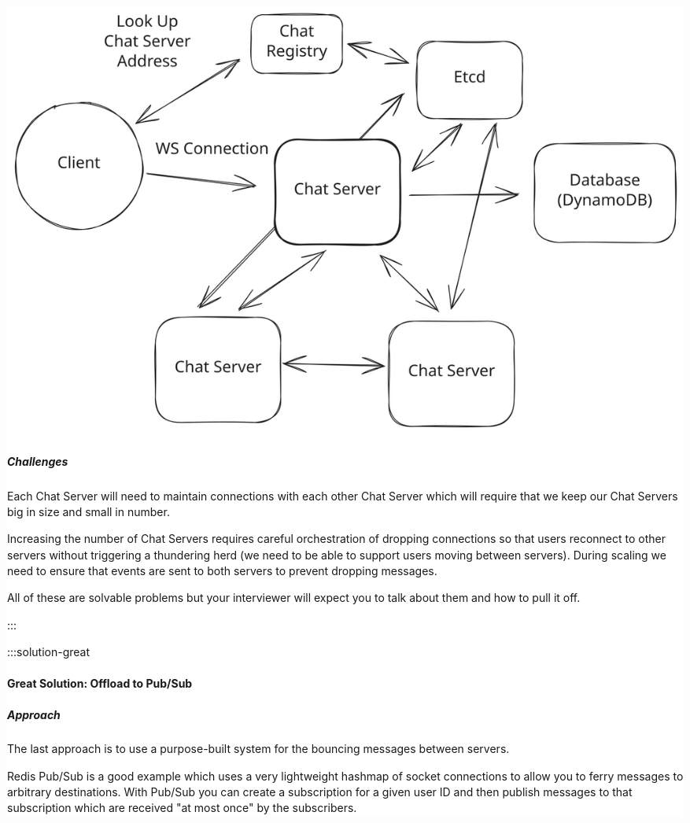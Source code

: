 ![](214-problem-breakdowns_whatsapp_09.svg)

##### Challenges

Each Chat Server will need to maintain connections with each other Chat Server which will require that we keep our Chat Servers big in size and small in number.

Increasing the number of Chat Servers requires careful orchestration of dropping connections so that users reconnect to other servers without triggering a thundering herd (we need to be able to support users moving between servers). During scaling we need to ensure that events are sent to both servers to prevent dropping messages.

All of these are solvable problems but your interviewer will expect you to talk about them and how to pull it off.


:::

:::solution-great

#### Great Solution: Offload to Pub/Sub

##### Approach

The last approach is to use a purpose-built system for the bouncing messages between servers.

Redis Pub/Sub is a good example which uses a very lightweight hashmap of socket connections to allow you to ferry messages to arbitrary destinations. With Pub/Sub you can create a subscription for a given user ID and then publish messages to that subscription which are received "at most once" by the subscribers.
